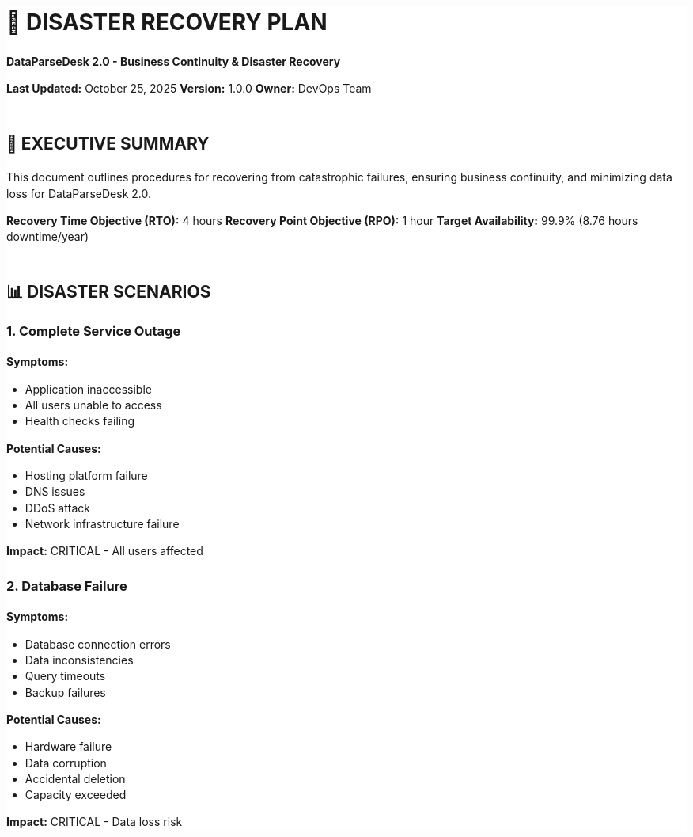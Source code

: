 # 🚨 DISASTER RECOVERY PLAN

**DataParseDesk 2.0 - Business Continuity & Disaster Recovery**

**Last Updated:** October 25, 2025
**Version:** 1.0.0
**Owner:** DevOps Team

---

## 🎯 EXECUTIVE SUMMARY

This document outlines procedures for recovering from catastrophic failures, ensuring business continuity, and minimizing data loss for DataParseDesk 2.0.

**Recovery Time Objective (RTO):** 4 hours
**Recovery Point Objective (RPO):** 1 hour
**Target Availability:** 99.9% (8.76 hours downtime/year)

---

## 📊 DISASTER SCENARIOS

### 1. Complete Service Outage

**Symptoms:**
- Application inaccessible
- All users unable to access
- Health checks failing

**Potential Causes:**
- Hosting platform failure
- DNS issues
- DDoS attack
- Network infrastructure failure

**Impact:** CRITICAL - All users affected

### 2. Database Failure

**Symptoms:**
- Database connection errors
- Data inconsistencies
- Query timeouts
- Backup failures

**Potential Causes:**
- Hardware failure
- Data corruption
- Accidental deletion
- Capacity exceeded

**Impact:** CRITICAL - Data loss risk
